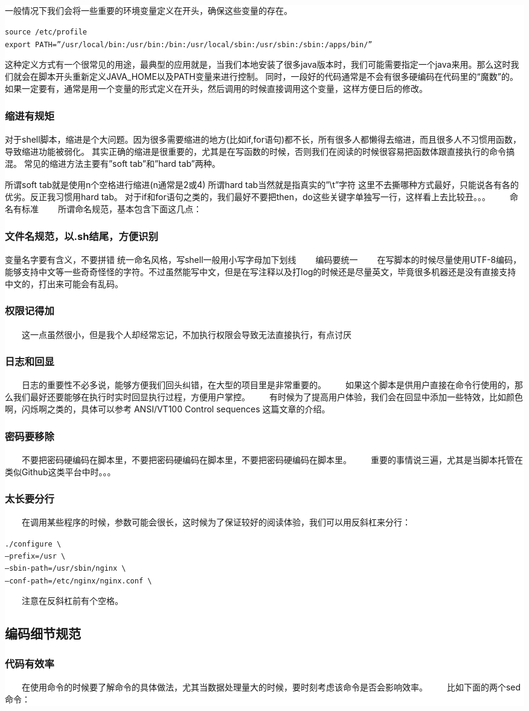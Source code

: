 一般情况下我们会将一些重要的环境变量定义在开头，确保这些变量的存在。

```
source /etc/profile
export PATH=”/usr/local/bin:/usr/bin:/bin:/usr/local/sbin:/usr/sbin:/sbin:/apps/bin/” 
```

这种定义方式有一个很常见的用途，最典型的应用就是，当我们本地安装了很多java版本时，我们可能需要指定一个java来用。那么这时我们就会在脚本开头重新定义JAVA\_HOME以及PATH变量来进行控制。 同时，一段好的代码通常是不会有很多硬编码在代码里的“魔数”的。如果一定要有，通常是用一个变量的形式定义在开头，然后调用的时候直接调用这个变量，这样方便日后的修改。

### 缩进有规矩

对于shell脚本，缩进是个大问题。因为很多需要缩进的地方(比如if,for语句)都不长，所有很多人都懒得去缩进，而且很多人不习惯用函数，导致缩进功能被弱化。 其实正确的缩进是很重要的，尤其是在写函数的时候，否则我们在阅读的时候很容易把函数体跟直接执行的命令搞混。 常见的缩进方法主要有”soft tab”和”hard tab”两种。

所谓soft tab就是使用n个空格进行缩进(n通常是2或4) 所谓hard tab当然就是指真实的”\t”字符 这里不去撕哪种方式最好，只能说各有各的优劣。反正我习惯用hard tab。 对于if和for语句之类的，我们最好不要把then，do这些关键字单独写一行，这样看上去比较丑。。。 　　命名有标准 　　所谓命名规范，基本包含下面这几点：

### 文件名规范，以.sh结尾，方便识别

变量名字要有含义，不要拼错 统一命名风格，写shell一般用小写字母加下划线 　　编码要统一 　　在写脚本的时候尽量使用UTF-8编码，能够支持中文等一些奇奇怪怪的字符。不过虽然能写中文，但是在写注释以及打log的时候还是尽量英文，毕竟很多机器还是没有直接支持中文的，打出来可能会有乱码。

### 权限记得加

　　这一点虽然很小，但是我个人却经常忘记，不加执行权限会导致无法直接执行，有点讨厌

### 日志和回显

　　日志的重要性不必多说，能够方便我们回头纠错，在大型的项目里是非常重要的。 　　如果这个脚本是供用户直接在命令行使用的，那么我们最好还要能够在执行时实时回显执行过程，方便用户掌控。 　　有时候为了提高用户体验，我们会在回显中添加一些特效，比如颜色啊，闪烁啊之类的，具体可以参考 ANSI/VT100 Control sequences 这篇文章的介绍。

### 密码要移除

　　不要把密码硬编码在脚本里，不要把密码硬编码在脚本里，不要把密码硬编码在脚本里。 　　重要的事情说三遍，尤其是当脚本托管在类似Github这类平台中时。。。

### 太长要分行

　　在调用某些程序的时候，参数可能会很长，这时候为了保证较好的阅读体验，我们可以用反斜杠来分行：

```
./configure \
–prefix=/usr \
–sbin-path=/usr/sbin/nginx \
–conf-path=/etc/nginx/nginx.conf \ 
```

　　注意在反斜杠前有个空格。

## 编码细节规范

### 代码有效率

　　在使用命令的时候要了解命令的具体做法，尤其当数据处理量大的时候，要时刻考虑该命令是否会影响效率。 　　比如下面的两个sed命令：
